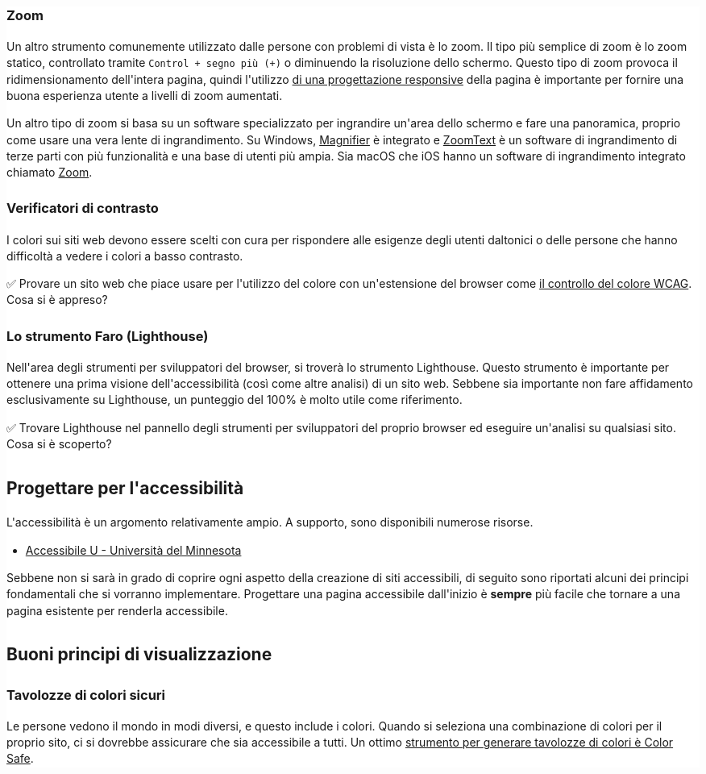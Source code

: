 ### Zoom

Un altro strumento comunemente utilizzato dalle persone con problemi di vista è lo zoom. Il tipo più semplice di zoom è lo zoom statico, controllato tramite `Control + segno più (+)` o diminuendo la risoluzione dello schermo. Questo tipo di zoom provoca il ridimensionamento dell'intera pagina, quindi l'utilizzo [di una progettazione responsive](https://developer.mozilla.org/docs/Learn/CSS/CSS_layout/Responsive_Design) della pagina è importante per fornire una buona esperienza utente a livelli di zoom aumentati.

Un altro tipo di zoom si basa su un software specializzato per ingrandire un'area dello schermo e fare una panoramica, proprio come usare una vera lente di ingrandimento. Su Windows, [Magnifier](https://support.microsoft.com/windows/use-magnifier-to-make-things-on-the-screen-easier-to-see-414948ba-8b1c-d3bd-8615-0e5e32204198) è integrato e   [ZoomText](https://www.freedomscientific.com/training/zoomtext/getting-started/) è un software di ingrandimento di terze parti con più funzionalità e una base di utenti più ampia. Sia macOS che iOS hanno un software di ingrandimento integrato chiamato [Zoom](https://www.apple.com/accessibility/mac/vision/).

### Verificatori di contrasto

I colori sui siti web devono essere scelti con cura per rispondere alle esigenze degli utenti daltonici o delle persone che hanno difficoltà a vedere i colori a basso contrasto.

✅ Provare un sito web che  piace usare per l'utilizzo del colore con un'estensione del browser come [il controllo del colore WCAG](https://microsoftedge.microsoft.com/addons/detail/wcag-color-contrast-check/idahaggnlnekelhgplklhfpchbfdmkjp?hl=en-US). Cosa si è appreso?

### Lo strumento Faro (Lighthouse)

Nell'area degli strumenti per sviluppatori del browser, si troverà lo strumento Lighthouse. Questo strumento è importante per ottenere una prima visione dell'accessibilità (così come altre analisi) di un sito web. Sebbene sia importante non fare affidamento esclusivamente su Lighthouse, un punteggio del 100% è molto utile come riferimento.

✅ Trovare Lighthouse nel pannello degli strumenti per sviluppatori del proprio browser ed eseguire un'analisi su qualsiasi sito. Cosa si è scoperto?

## Progettare per l'accessibilità

L'accessibilità è un argomento relativamente ampio. A supporto, sono disponibili numerose risorse.

- [Accessibile U - Università del Minnesota](https://accessibility.umn.edu/your-role/web-developers)

Sebbene non si sarà in grado di coprire ogni aspetto della creazione di siti accessibili, di seguito sono riportati alcuni dei principi fondamentali che si vorranno 	implementare. Progettare una pagina accessibile dall'inizio è **sempre** più facile che tornare a una pagina esistente per renderla accessibile.

## Buoni principi di visualizzazione

### Tavolozze di colori sicuri

Le persone vedono il mondo in modi diversi, e questo include i colori. Quando si seleziona una combinazione di colori per il proprio sito, ci si dovrebbe assicurare che sia accessibile a tutti. Un ottimo [strumento per generare tavolozze di colori è Color Safe](http://colorsafe.co/).
